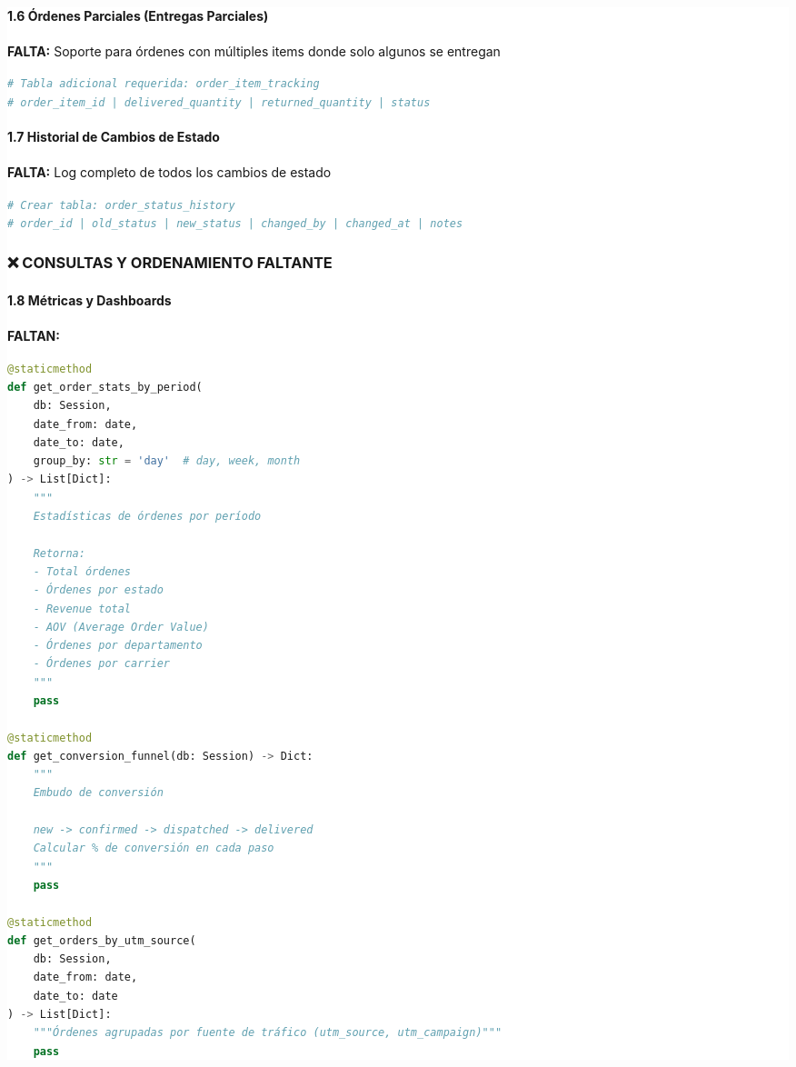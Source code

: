 #### 1.6 Órdenes Parciales (Entregas Parciales)
**FALTA:** Soporte para órdenes con múltiples items donde solo algunos se entregan
```python
# Tabla adicional requerida: order_item_tracking
# order_item_id | delivered_quantity | returned_quantity | status
```

#### 1.7 Historial de Cambios de Estado
**FALTA:** Log completo de todos los cambios de estado
```python
# Crear tabla: order_status_history
# order_id | old_status | new_status | changed_by | changed_at | notes
```

### ❌ CONSULTAS Y ORDENAMIENTO FALTANTE

#### 1.8 Métricas y Dashboards
**FALTAN:**
```python
@staticmethod
def get_order_stats_by_period(
    db: Session,
    date_from: date,
    date_to: date,
    group_by: str = 'day'  # day, week, month
) -> List[Dict]:
    """
    Estadísticas de órdenes por período

    Retorna:
    - Total órdenes
    - Órdenes por estado
    - Revenue total
    - AOV (Average Order Value)
    - Órdenes por departamento
    - Órdenes por carrier
    """
    pass

@staticmethod
def get_conversion_funnel(db: Session) -> Dict:
    """
    Embudo de conversión

    new -> confirmed -> dispatched -> delivered
    Calcular % de conversión en cada paso
    """
    pass

@staticmethod
def get_orders_by_utm_source(
    db: Session,
    date_from: date,
    date_to: date
) -> List[Dict]:
    """Órdenes agrupadas por fuente de tráfico (utm_source, utm_campaign)"""
    pass
```
